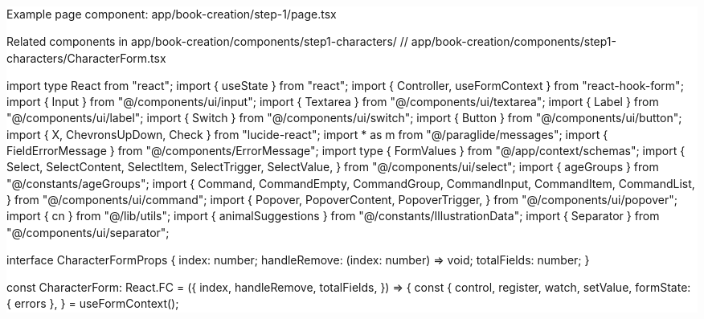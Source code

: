 
Example page component: app/book-creation/step-1/page.tsx

Related components in app/book-creation/components/step1-characters/
// app/book-creation/components/step1-characters/CharacterForm.tsx

import type React from "react";
import { useState } from "react";
import { Controller, useFormContext } from "react-hook-form";
import { Input } from "@/components/ui/input";
import { Textarea } from "@/components/ui/textarea";
import { Label } from "@/components/ui/label";
import { Switch } from "@/components/ui/switch";
import { Button } from "@/components/ui/button";
import { X, ChevronsUpDown, Check } from "lucide-react";
import * as m from "@/paraglide/messages";
import { FieldErrorMessage } from "@/components/ErrorMessage";
import type { FormValues } from "@/app/context/schemas";
import {
	Select,
	SelectContent,
	SelectItem,
	SelectTrigger,
	SelectValue,
} from "@/components/ui/select";
import { ageGroups } from "@/constants/ageGroups";
import {
	Command,
	CommandEmpty,
	CommandGroup,
	CommandInput,
	CommandItem,
	CommandList,
} from "@/components/ui/command";
import {
	Popover,
	PopoverContent,
	PopoverTrigger,
} from "@/components/ui/popover";
import { cn } from "@/lib/utils";
import { animalSuggestions } from "@/constants/IllustrationData";
import { Separator } from "@/components/ui/separator";

interface CharacterFormProps {
	index: number;
	handleRemove: (index: number) => void;
	totalFields: number;
}

const CharacterForm: React.FC<CharacterFormProps> = ({
	index,
	handleRemove,
	totalFields,
}) => {
	const {
		control,
		register,
		watch,
		setValue,
		formState: { errors },
	} = useFormContext<FormValues>();
